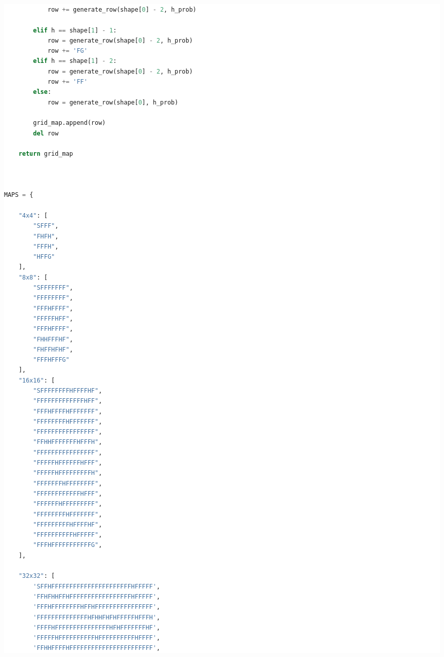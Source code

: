 ```python
            row += generate_row(shape[0] - 2, h_prob)

        elif h == shape[1] - 1:
            row = generate_row(shape[0] - 2, h_prob)
            row += 'FG'
        elif h == shape[1] - 2:
            row = generate_row(shape[0] - 2, h_prob)
            row += 'FF'
        else:
            row = generate_row(shape[0], h_prob)

        grid_map.append(row)
        del row

    return grid_map



MAPS = {
    
    "4x4": [
        "SFFF",
        "FHFH",
        "FFFH",
        "HFFG"
    ],
    "8x8": [
        "SFFFFFFF",
        "FFFFFFFF",
        "FFFHFFFF",
        "FFFFFHFF",
        "FFFHFFFF",
        "FHHFFFHF",
        "FHFFHFHF",
        "FFFHFFFG"
    ],
    "16x16": [
        "SFFFFFFFFHFFFFHF",
        "FFFFFFFFFFFFFHFF",
        "FFFHFFFFHFFFFFFF",
        "FFFFFFFFHFFFFFFF",
        "FFFFFFFFFFFFFFFF",
        "FFHHFFFFFFFHFFFH",
        "FFFFFFFFFFFFFFFF",
        "FFFFFHFFFFFFHFFF",
        "FFFFFHFFFFFFFFFH",
        "FFFFFFFHFFFFFFFF",
        "FFFFFFFFFFFFHFFF",
        "FFFFFFHFFFFFFFFF",
        "FFFFFFFFHFFFFFFF",
        "FFFFFFFFFHFFFFHF",
        "FFFFFFFFFFHFFFFF",
        "FFFHFFFFFFFFFFFG",
    ],
    
    "32x32": [
        'SFFHFFFFFFFFFFFFFFFFFFFFFFHFFFFF',
        'FFHFHHFFHFFFFFFFFFFFFFFFFFHFFFFF',
        'FFFHFFFFFFFFHFFHFFFFFFFFFFFFFFFF',
        'FFFFFFFFFFFFFFHFHHFHFHFFFFFHFFFH',
        'FFFFHFFFFFFFFFFFFFFFHFHFFFFFFFHF',
        'FFFFFHFFFFFFFFFFHFFFFFFFFFFHFFFF',
        'FFHHFFFFHFFFFFFFFFFFFFFFFFFFFFFF',
```